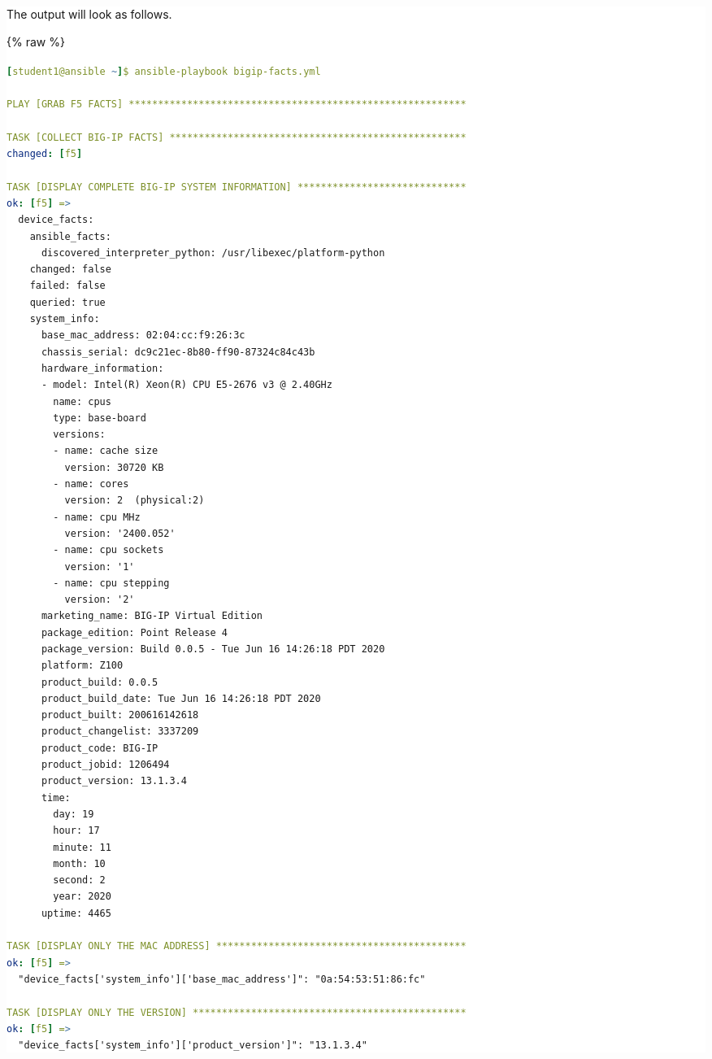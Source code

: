 The output will look as follows.

{% raw %}
```yaml
[student1@ansible ~]$ ansible-playbook bigip-facts.yml

PLAY [GRAB F5 FACTS] **********************************************************

TASK [COLLECT BIG-IP FACTS] ***************************************************
changed: [f5]

TASK [DISPLAY COMPLETE BIG-IP SYSTEM INFORMATION] *****************************
ok: [f5] =>
  device_facts:
    ansible_facts:
      discovered_interpreter_python: /usr/libexec/platform-python
    changed: false
    failed: false
    queried: true
    system_info:
      base_mac_address: 02:04:cc:f9:26:3c
      chassis_serial: dc9c21ec-8b80-ff90-87324c84c43b
      hardware_information:
      - model: Intel(R) Xeon(R) CPU E5-2676 v3 @ 2.40GHz
        name: cpus
        type: base-board
        versions:
        - name: cache size
          version: 30720 KB
        - name: cores
          version: 2  (physical:2)
        - name: cpu MHz
          version: '2400.052'
        - name: cpu sockets
          version: '1'
        - name: cpu stepping
          version: '2'
      marketing_name: BIG-IP Virtual Edition
      package_edition: Point Release 4
      package_version: Build 0.0.5 - Tue Jun 16 14:26:18 PDT 2020
      platform: Z100
      product_build: 0.0.5
      product_build_date: Tue Jun 16 14:26:18 PDT 2020
      product_built: 200616142618
      product_changelist: 3337209
      product_code: BIG-IP
      product_jobid: 1206494
      product_version: 13.1.3.4
      time:
        day: 19
        hour: 17
        minute: 11
        month: 10
        second: 2
        year: 2020
      uptime: 4465

TASK [DISPLAY ONLY THE MAC ADDRESS] *******************************************
ok: [f5] =>
  "device_facts['system_info']['base_mac_address']": "0a:54:53:51:86:fc"

TASK [DISPLAY ONLY THE VERSION] ***********************************************
ok: [f5] =>
  "device_facts['system_info']['product_version']": "13.1.3.4"
```